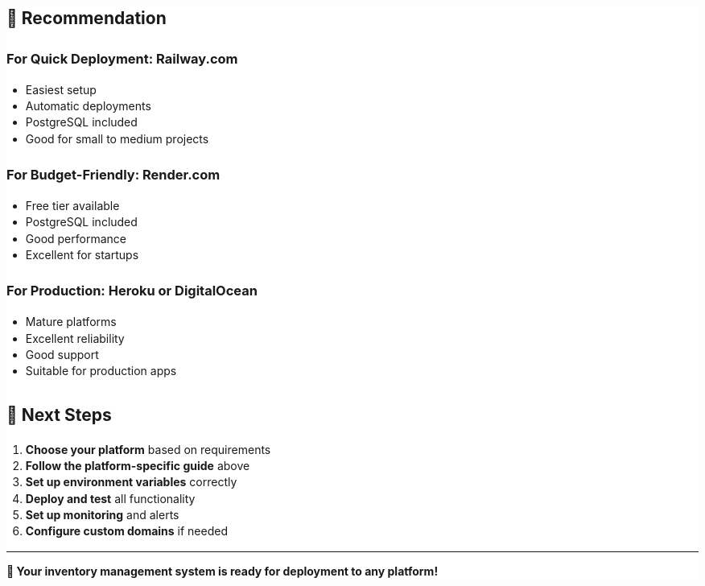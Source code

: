 ## 🎯 **Recommendation**

### **For Quick Deployment**: Railway.com
- Easiest setup
- Automatic deployments
- PostgreSQL included
- Good for small to medium projects

### **For Budget-Friendly**: Render.com
- Free tier available
- PostgreSQL included
- Good performance
- Excellent for startups

### **For Production**: Heroku or DigitalOcean
- Mature platforms
- Excellent reliability
- Good support
- Suitable for production apps

## 🚀 **Next Steps**

1. **Choose your platform** based on requirements
2. **Follow the platform-specific guide** above
3. **Set up environment variables** correctly
4. **Deploy and test** all functionality
5. **Set up monitoring** and alerts
6. **Configure custom domains** if needed

---

**🎉 Your inventory management system is ready for deployment to any platform!** 